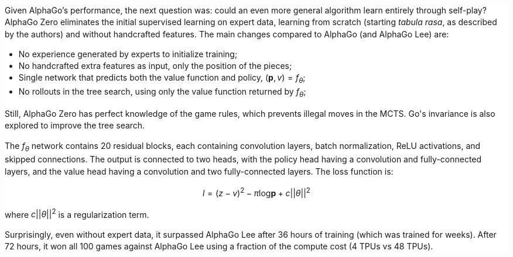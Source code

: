 Given AlphaGo’s performance, the next question was: could an even more general algorithm learn entirely through self-play? AlphaGo Zero eliminates the initial supervised learning on expert data, learning from scratch (starting *tabula rasa*, as described by the authors) and without handcrafted features. The main changes compared to AlphaGo (and AlphaGo Lee) are:

- No experience generated by experts to initialize training;
- No handcrafted extra features as input, only the position of the pieces;
- Single network that predicts both the value function and policy, $(\mathbf{p}, v)=f_\theta$;
- No rollouts in the tree search, using only the value function returned by $f_\theta$;

Still, AlphaGo Zero has perfect knowledge of the game rules, which prevents illegal moves in the MCTS. Go's invariance is also explored to improve the tree search.

The $f_\theta$ network contains 20 residual blocks, each containing convolution layers, batch normalization, ReLU activations, and skipped connections. The output is connected to two heads, with the policy head having a convolution and fully-connected layers, and the value head having a convolution and two fully-connected layers. The loss function is:

$$
l=(z-v)^2-\pi\text{log}\mathbf{p}+c||\theta||^2
$$

where $c||\theta||^2$ is a regularization term.

Surprisingly, even without expert data, it surpassed AlphaGo Lee after 36 hours of training (which was trained for weeks). After 72 hours, it won all 100 games against AlphaGo Lee using a fraction of the compute cost (4 TPUs vs 48 TPUs).

<div style="text-align: center;">